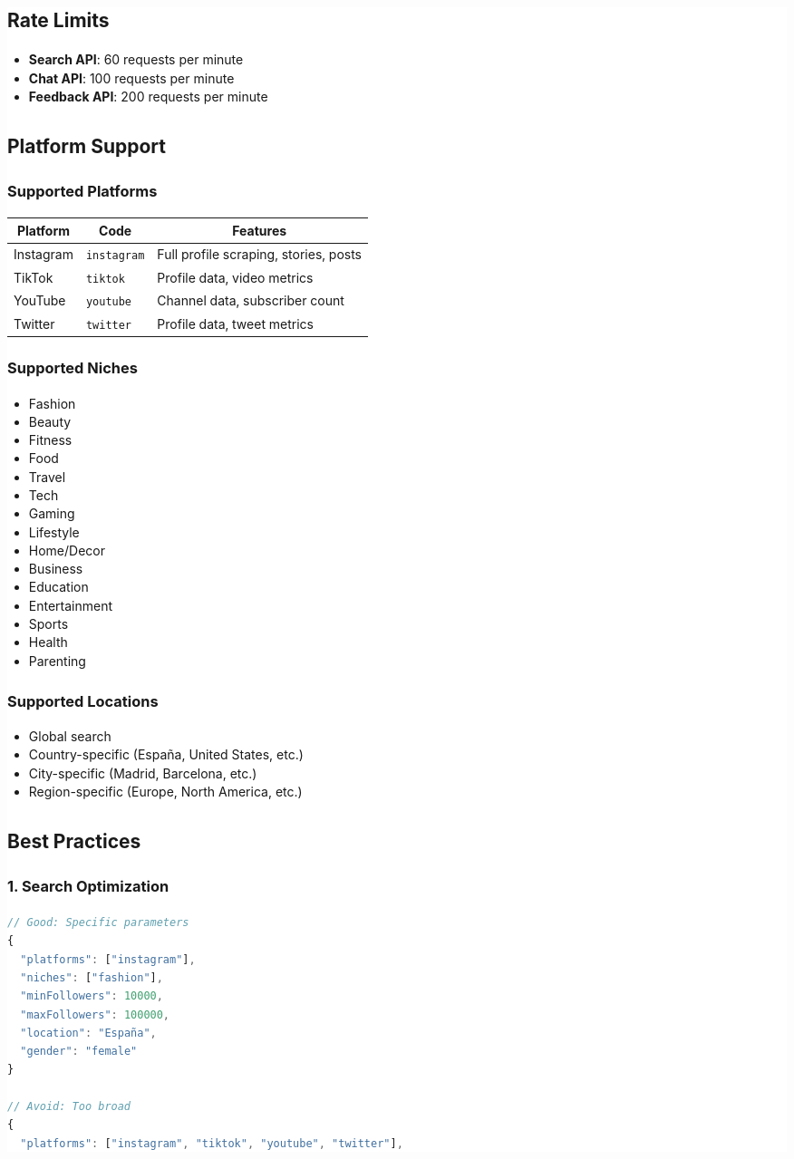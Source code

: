 ## Rate Limits

- **Search API**: 60 requests per minute
- **Chat API**: 100 requests per minute
- **Feedback API**: 200 requests per minute

## Platform Support

### Supported Platforms

| Platform | Code | Features |
|----------|------|----------|
| Instagram | `instagram` | Full profile scraping, stories, posts |
| TikTok | `tiktok` | Profile data, video metrics |
| YouTube | `youtube` | Channel data, subscriber count |
| Twitter | `twitter` | Profile data, tweet metrics |

### Supported Niches

- Fashion
- Beauty
- Fitness
- Food
- Travel
- Tech
- Gaming
- Lifestyle
- Home/Decor
- Business
- Education
- Entertainment
- Sports
- Health
- Parenting

### Supported Locations

- Global search
- Country-specific (España, United States, etc.)
- City-specific (Madrid, Barcelona, etc.)
- Region-specific (Europe, North America, etc.)

## Best Practices

### 1. Search Optimization

```javascript
// Good: Specific parameters
{
  "platforms": ["instagram"],
  "niches": ["fashion"],
  "minFollowers": 10000,
  "maxFollowers": 100000,
  "location": "España",
  "gender": "female"
}

// Avoid: Too broad
{
  "platforms": ["instagram", "tiktok", "youtube", "twitter"],
```
